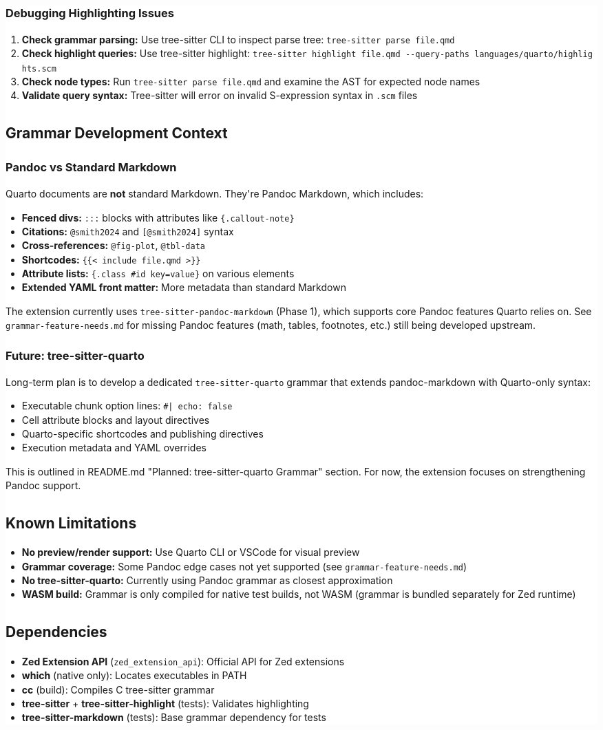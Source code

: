 ### Debugging Highlighting Issues

1. **Check grammar parsing:** Use tree-sitter CLI to inspect parse tree: `tree-sitter parse file.qmd`
2. **Check highlight queries:** Use tree-sitter highlight: `tree-sitter highlight file.qmd --query-paths languages/quarto/highlights.scm`
3. **Check node types:** Run `tree-sitter parse file.qmd` and examine the AST for expected node names
4. **Validate query syntax:** Tree-sitter will error on invalid S-expression syntax in `.scm` files

## Grammar Development Context

### Pandoc vs Standard Markdown

Quarto documents are **not** standard Markdown. They're Pandoc Markdown, which includes:
- **Fenced divs:** `:::` blocks with attributes like `{.callout-note}`
- **Citations:** `@smith2024` and `[@smith2024]` syntax
- **Cross-references:** `@fig-plot`, `@tbl-data`
- **Shortcodes:** `{{< include file.qmd >}}`
- **Attribute lists:** `{.class #id key=value}` on various elements
- **Extended YAML front matter:** More metadata than standard Markdown

The extension currently uses `tree-sitter-pandoc-markdown` (Phase 1), which supports core Pandoc features Quarto relies on. See `grammar-feature-needs.md` for missing Pandoc features (math, tables, footnotes, etc.) still being developed upstream.

### Future: tree-sitter-quarto

Long-term plan is to develop a dedicated `tree-sitter-quarto` grammar that extends pandoc-markdown with Quarto-only syntax:
- Executable chunk option lines: `#| echo: false`
- Cell attribute blocks and layout directives
- Quarto-specific shortcodes and publishing directives
- Execution metadata and YAML overrides

This is outlined in README.md "Planned: tree-sitter-quarto Grammar" section. For now, the extension focuses on strengthening Pandoc support.

## Known Limitations

- **No preview/render support:** Use Quarto CLI or VSCode for visual preview
- **Grammar coverage:** Some Pandoc edge cases not yet supported (see `grammar-feature-needs.md`)
- **No tree-sitter-quarto:** Currently using Pandoc grammar as closest approximation
- **WASM build:** Grammar is only compiled for native test builds, not WASM (grammar is bundled separately for Zed runtime)

## Dependencies

- **Zed Extension API** (`zed_extension_api`): Official API for Zed extensions
- **which** (native only): Locates executables in PATH
- **cc** (build): Compiles C tree-sitter grammar
- **tree-sitter** + **tree-sitter-highlight** (tests): Validates highlighting
- **tree-sitter-markdown** (tests): Base grammar dependency for tests
